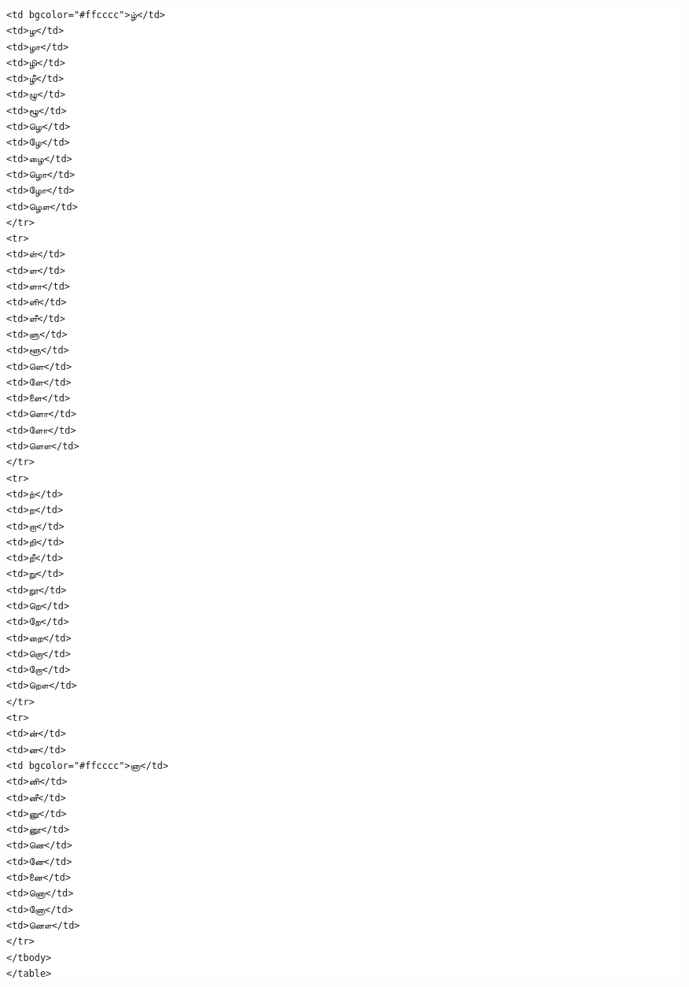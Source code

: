     <td bgcolor="#ffcccc">ழ்</td>
    <td>ழ</td>
    <td>ழா</td>
    <td>ழி</td>
    <td>ழீ</td>
    <td>ழு</td>
    <td>ழூ</td>
    <td>ழெ</td>
    <td>ழே</td>
    <td>ழை</td>
    <td>ழொ</td>
    <td>ழோ</td>
    <td>ழௌ</td>
    </tr>
    <tr>
    <td>ள்</td>
    <td>ள</td>
    <td>ளா</td>
    <td>ளி</td>
    <td>ளீ</td>
    <td>ளு</td>
    <td>ளூ</td>
    <td>ளெ</td>
    <td>ளே</td>
    <td>ளை</td>
    <td>ளொ</td>
    <td>ளோ</td>
    <td>ளௌ</td>
    </tr>
    <tr>
    <td>ற்</td>
    <td>ற</td>
    <td>றா</td>
    <td>றி</td>
    <td>றீ</td>
    <td>று</td>
    <td>றூ</td>
    <td>றெ</td>
    <td>றே</td>
    <td>றை</td>
    <td>றொ</td>
    <td>றோ</td>
    <td>றௌ</td>
    </tr>
    <tr>
    <td>ன்</td>
    <td>ன</td>
    <td bgcolor="#ffcccc">னா</td>
    <td>னி</td>
    <td>னீ</td>
    <td>னு</td>
    <td>னூ</td>
    <td>னெ</td>
    <td>னே</td>
    <td>னை</td>
    <td>னொ</td>
    <td>னோ</td>
    <td>னௌ</td>
    </tr>
    </tbody>
    </table>
